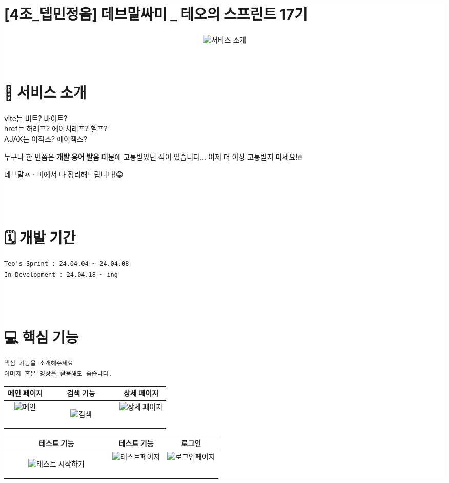 # [4조_뎁민정음] 데브말싸미 _ 테오의 스프린트 17기

<p align="center">
<img width="1920" alt="서비스 소개" src="https://github.com/Devminjeong-eum/frontend/assets/55550034/7abcf4af-a78d-4183-8980-8978556da2e8">

</p>

<br >

# 💼 서비스 소개

vite는 비트? 바이트? 
<br>
href는 허레프? 에이치레프? 헬프? 
<br>
AJAX는 아작스? 에이젝스? 
 

누구나 한 번쯤은 <b>개발 용어 발음</b> 때문에 고통받았던 적이 있습니다... 
이제 더 이상 고통받지 마세요!🔥

데브말ㅆㆍ미에서 다 정리해드립니다!😁


<br >
<br >

# 🗓️ 개발 기간

```
Teo's Sprint : 24.04.04 ~ 24.04.08
In Development : 24.04.18 ~ ing
```

<br >
<br >

# 💻 핵심 기능

```jsx
핵심 기능을 소개해주세요
이미지 혹은 영상을 활용해도 좋습니다.
```


|  메인 페이지  | 검색 기능 | 상세 페이지 | 
| :--------: | :----------: | :-----------: |
| ![메인](https://github.com/Devminjeong-eum/frontend/assets/55550034/347e01a5-f8fd-4add-b427-8cdf81d78534) | <figure class="half"> ![검색](https://github.com/Devminjeong-eum/frontend/assets/55550034/7fcd511e-2959-4e99-8873-a05e90a992ca) | ![상세 페이지](https://github.com/Devminjeong-eum/frontend/assets/55550034/4c95ed76-e909-4bbf-a096-be7382c3c760) </figure> |

|  테스트 기능  |  테스트 기능  |  로그인  |
| :--------: | :----------: | :----------: | 
| <figure class="thrid">![테스트 시작하기](https://github.com/Devminjeong-eum/frontend/assets/55550034/5617a51f-2269-410d-ad97-8b73a83824de) | ![테스트페이지](https://github.com/Devminjeong-eum/frontend/assets/55550034/01a9c0ee-1834-4baa-beea-12eb87522fc4)  | ![로그인페이지](https://github.com/Devminjeong-eum/frontend/assets/55550034/ad188328-0c3b-43de-a5f9-93f6c5f94f4c) </figure>|
